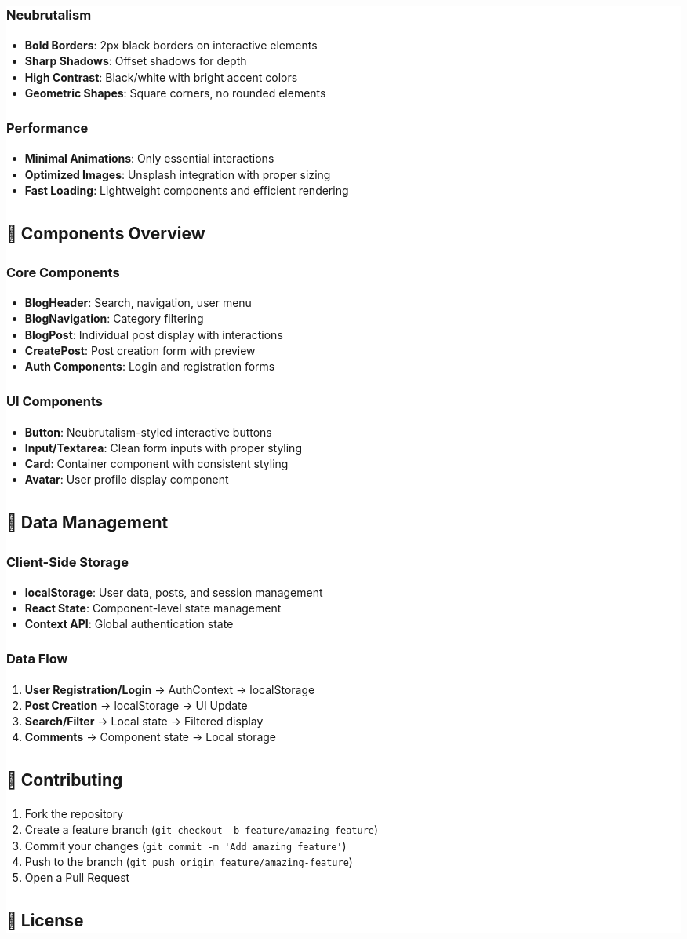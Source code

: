 ### Neubrutalism
- **Bold Borders**: 2px black borders on interactive elements
- **Sharp Shadows**: Offset shadows for depth
- **High Contrast**: Black/white with bright accent colors
- **Geometric Shapes**: Square corners, no rounded elements

### Performance
- **Minimal Animations**: Only essential interactions
- **Optimized Images**: Unsplash integration with proper sizing
- **Fast Loading**: Lightweight components and efficient rendering

## 🧩 Components Overview

### Core Components
- **BlogHeader**: Search, navigation, user menu
- **BlogNavigation**: Category filtering
- **BlogPost**: Individual post display with interactions
- **CreatePost**: Post creation form with preview
- **Auth Components**: Login and registration forms

### UI Components
- **Button**: Neubrutalism-styled interactive buttons
- **Input/Textarea**: Clean form inputs with proper styling
- **Card**: Container component with consistent styling
- **Avatar**: User profile display component

## 💾 Data Management

### Client-Side Storage
- **localStorage**: User data, posts, and session management
- **React State**: Component-level state management
- **Context API**: Global authentication state

### Data Flow
1. **User Registration/Login** → AuthContext → localStorage
2. **Post Creation** → localStorage → UI Update
3. **Search/Filter** → Local state → Filtered display
4. **Comments** → Component state → Local storage

## 🤝 Contributing

1. Fork the repository
2. Create a feature branch (`git checkout -b feature/amazing-feature`)
3. Commit your changes (`git commit -m 'Add amazing feature'`)
4. Push to the branch (`git push origin feature/amazing-feature`)
5. Open a Pull Request

## 📄 License
